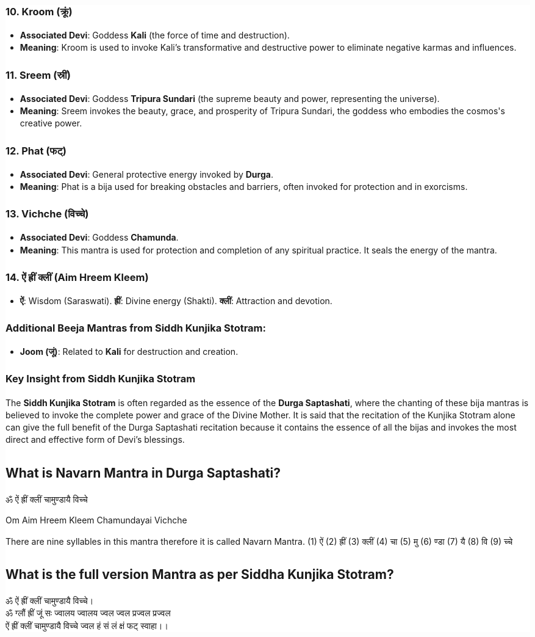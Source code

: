 ### 10. **Kroom (क्रूं)**
   - **Associated Devi**: Goddess **Kali** (the force of time and destruction).
   - **Meaning**: Kroom is used to invoke Kali’s transformative and destructive power to eliminate negative karmas and influences.

### 11. **Sreem (स्रीं)**
   - **Associated Devi**: Goddess **Tripura Sundari** (the supreme beauty and power, representing the universe).
   - **Meaning**: Sreem invokes the beauty, grace, and prosperity of Tripura Sundari, the goddess who embodies the cosmos's creative power.

### 12. **Phat (फट्)**
   - **Associated Devi**: General protective energy invoked by **Durga**.
   - **Meaning**: Phat is a bija used for breaking obstacles and barriers, often invoked for protection and in exorcisms.

### 13. **Vichche (विच्चे)**
   - **Associated Devi**: Goddess **Chamunda**.
   - **Meaning**: This mantra is used for protection and completion of any spiritual practice. It seals the energy of the mantra.

### 14. **ऐं ह्रीं क्लीं (Aim Hreem Kleem)**
   - **ऐं**: Wisdom (Saraswati). **ह्रीं**: Divine energy (Shakti). **क्लीं**: Attraction and devotion.

### Additional Beeja Mantras from **Siddh Kunjika Stotram**:
   - **Joom (जूं)**: Related to **Kali** for destruction and creation.

### Key Insight from Siddh Kunjika Stotram
The **Siddh Kunjika Stotram** is often regarded as the essence of the **Durga Saptashati**, where the chanting of these bija mantras is believed to invoke the complete power and grace of the Divine Mother. It is said that the recitation of the Kunjika Stotram alone can give the full benefit of the Durga Saptashati recitation because it contains the essence of all the bijas and invokes the most direct and effective form of Devi’s blessings.

## What is Navarn Mantra in Durga Saptashati?

ॐ ऐं ह्रीं क्लीं चामुण्डायै विच्चे

Om Aim Hreem Kleem Chamundayai Vichche

There are nine syllables in this mantra therefore it is called Navarn Mantra.
(1) ऐं (2) ह्रीं (3) क्लीं (4) चा (5) मु (6) ण्डा (7) यै (8) वि (9) च्चे

## What is the full version Mantra as per Siddha Kunjika Stotram? 
ॐ ऐं ह्रीं क्लीं चामुण्डायै विच्चे।  
ॐ ग्लौं ह्रीं जूं सः ज्वालय ज्वालय ज्वल ज्वल प्रज्वल प्रज्वल   
ऐं ह्रीं क्लीं चामुण्डायै विच्चे ज्वल हं सं लं क्षं फट् स्वाहा।।  
